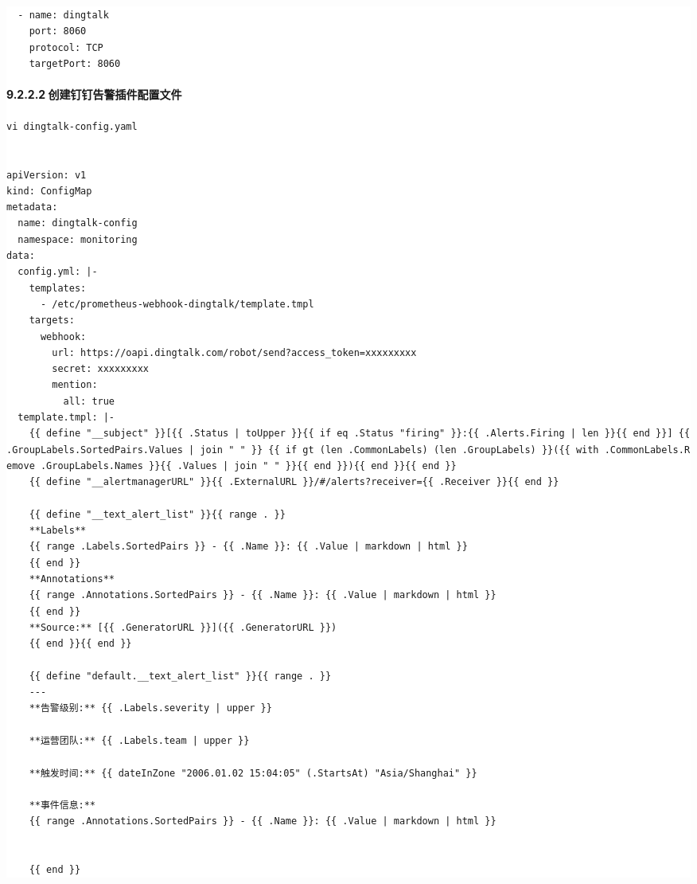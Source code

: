       - name: dingtalk
        port: 8060
        protocol: TCP
        targetPort: 8060

#### 9.2.2.2 创建钉钉告警插件配置文件

    vi dingtalk-config.yaml


    apiVersion: v1
    kind: ConfigMap
    metadata:
      name: dingtalk-config
      namespace: monitoring
    data:
      config.yml: |-
        templates:
          - /etc/prometheus-webhook-dingtalk/template.tmpl
        targets:
          webhook:
            url: https://oapi.dingtalk.com/robot/send?access_token=xxxxxxxxx
            secret: xxxxxxxxx
            mention:
              all: true
      template.tmpl: |-
        {{ define "__subject" }}[{{ .Status | toUpper }}{{ if eq .Status "firing" }}:{{ .Alerts.Firing | len }}{{ end }}] {{ .GroupLabels.SortedPairs.Values | join " " }} {{ if gt (len .CommonLabels) (len .GroupLabels) }}({{ with .CommonLabels.Remove .GroupLabels.Names }}{{ .Values | join " " }}{{ end }}){{ end }}{{ end }}
        {{ define "__alertmanagerURL" }}{{ .ExternalURL }}/#/alerts?receiver={{ .Receiver }}{{ end }}

        {{ define "__text_alert_list" }}{{ range . }}
        **Labels**
        {{ range .Labels.SortedPairs }} - {{ .Name }}: {{ .Value | markdown | html }}
        {{ end }}
        **Annotations**
        {{ range .Annotations.SortedPairs }} - {{ .Name }}: {{ .Value | markdown | html }}
        {{ end }}
        **Source:** [{{ .GeneratorURL }}]({{ .GeneratorURL }})
        {{ end }}{{ end }}

        {{ define "default.__text_alert_list" }}{{ range . }}
        ---
        **告警级别:** {{ .Labels.severity | upper }}

        **运营团队:** {{ .Labels.team | upper }}

        **触发时间:** {{ dateInZone "2006.01.02 15:04:05" (.StartsAt) "Asia/Shanghai" }}

        **事件信息:**
        {{ range .Annotations.SortedPairs }} - {{ .Name }}: {{ .Value | markdown | html }}


        {{ end }}
